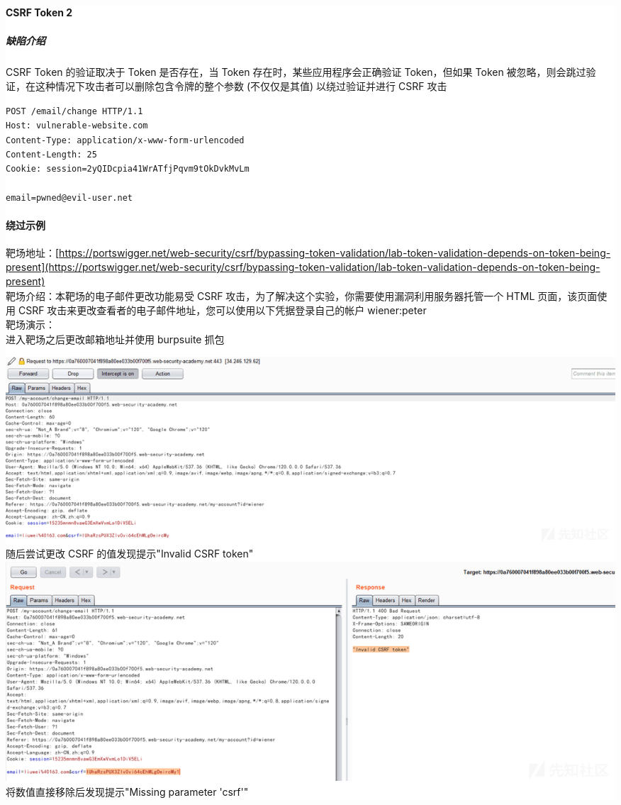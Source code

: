 #### CSRF Token 2

##### 缺陷介绍

CSRF Token 的验证取决于 Token 是否存在，当 Token 存在时，某些应用程序会正确验证 Token，但如果 Token 被忽略，则会跳过验证，在这种情况下攻击者可以删除包含令牌的整个参数 (不仅仅是其值) 以绕过验证并进行 CSRF 攻击

```plain
POST /email/change HTTP/1.1
Host: vulnerable-website.com
Content-Type: application/x-www-form-urlencoded
Content-Length: 25
Cookie: session=2yQIDcpia41WrATfjPqvm9tOkDvkMvLm

email=pwned@evil-user.net
```

#### 绕过示例

靶场地址：[https://portswigger.net/web-security/csrf/bypassing-token-validation/lab-token-validation-depends-on-token-being-present](https://portswigger.net/web-security/csrf/bypassing-token-validation/lab-token-validation-depends-on-token-being-present)  
靶场介绍：本靶场的电子邮件更改功能易受 CSRF 攻击，为了解决这个实验，你需要使用漏洞利用服务器托管一个 HTML 页面，该页面使用 CSRF 攻击来更改查看者的电子邮件地址，您可以使用以下凭据登录自己的帐户 wiener:peter  
靶场演示：  
进入靶场之后更改邮箱地址并使用 burpsuite 抓包

[![](assets/1705890866-181a7fb75db092f0ba936d1cb399f049.png)](https://xzfile.aliyuncs.com/media/upload/picture/20240118104508-97a8a208-b5ab-1.png)  
随后尝试更改 CSRF 的值发现提示"Invalid CSRF token"  
[![](assets/1705890866-9113abdc939290c5309075eca79a3b75.png)](https://xzfile.aliyuncs.com/media/upload/picture/20240118104525-a1b76018-b5ab-1.png)  
将数值直接移除后发现提示"Missing parameter 'csrf'"  